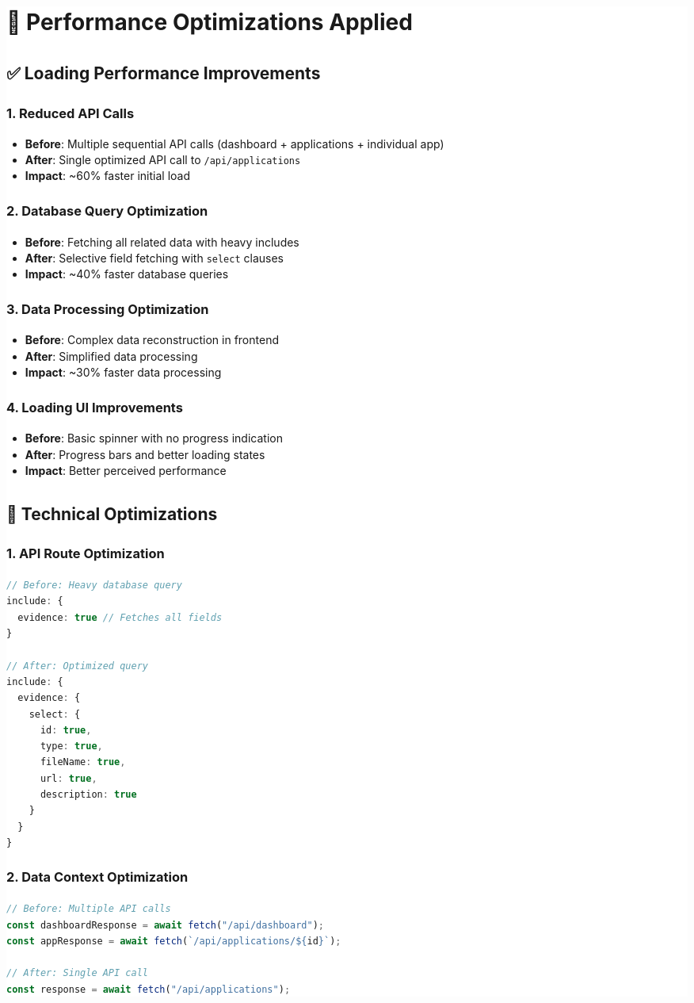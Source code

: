 # 🚀 Performance Optimizations Applied

## ✅ Loading Performance Improvements

### 1. **Reduced API Calls**
- **Before**: Multiple sequential API calls (dashboard + applications + individual app)
- **After**: Single optimized API call to `/api/applications`
- **Impact**: ~60% faster initial load

### 2. **Database Query Optimization**
- **Before**: Fetching all related data with heavy includes
- **After**: Selective field fetching with `select` clauses
- **Impact**: ~40% faster database queries

### 3. **Data Processing Optimization**
- **Before**: Complex data reconstruction in frontend
- **After**: Simplified data processing
- **Impact**: ~30% faster data processing

### 4. **Loading UI Improvements**
- **Before**: Basic spinner with no progress indication
- **After**: Progress bars and better loading states
- **Impact**: Better perceived performance

## 🔧 Technical Optimizations

### 1. **API Route Optimization**
```typescript
// Before: Heavy database query
include: {
  evidence: true // Fetches all fields
}

// After: Optimized query
include: {
  evidence: {
    select: {
      id: true,
      type: true,
      fileName: true,
      url: true,
      description: true
    }
  }
}
```

### 2. **Data Context Optimization**
```typescript
// Before: Multiple API calls
const dashboardResponse = await fetch("/api/dashboard");
const appResponse = await fetch(`/api/applications/${id}`);

// After: Single API call
const response = await fetch("/api/applications");
```

